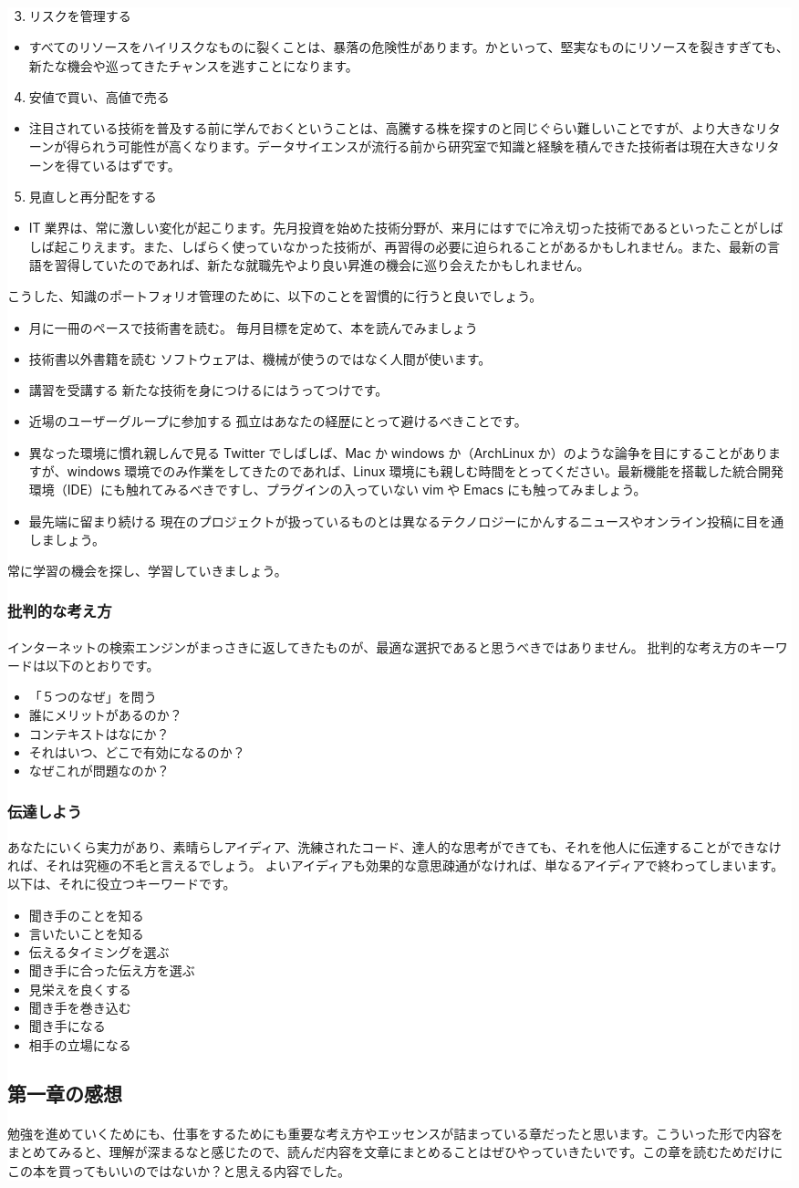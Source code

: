 3. リスクを管理する

- すべてのリソースをハイリスクなものに裂くことは、暴落の危険性があります。かといって、堅実なものにリソースを裂きすぎても、新たな機会や巡ってきたチャンスを逃すことになります。

4. 安値で買い、高値で売る

- 注目されている技術を普及する前に学んでおくということは、高騰する株を探すのと同じぐらい難しいことですが、より大きなリターンが得られう可能性が高くなります。データサイエンスが流行る前から研究室で知識と経験を積んできた技術者は現在大きなリターンを得ているはずです。

5. 見直しと再分配をする

- IT 業界は、常に激しい変化が起こります。先月投資を始めた技術分野が、来月にはすでに冷え切った技術であるといったことがしばしば起こりえます。また、しばらく使っていなかった技術が、再習得の必要に迫られることがあるかもしれません。また、最新の言語を習得していたのであれば、新たな就職先やより良い昇進の機会に巡り会えたかもしれません。

こうした、知識のポートフォリオ管理のために、以下のことを習慣的に行うと良いでしょう。

- 月に一冊のペースで技術書を読む。
  毎月目標を定めて、本を読んでみましょう

- 技術書以外書籍を読む
  ソフトウェアは、機械が使うのではなく人間が使います。

- 講習を受講する
  新たな技術を身につけるにはうってつけです。

- 近場のユーザーグループに参加する
  孤立はあなたの経歴にとって避けるべきことです。

- 異なった環境に慣れ親しんで見る
  Twitter でしばしば、Mac か windows か（ArchLinux か）のような論争を目にすることがありますが、windows 環境でのみ作業をしてきたのであれば、Linux 環境にも親しむ時間をとってください。最新機能を搭載した統合開発環境（IDE）にも触れてみるべきですし、プラグインの入っていない vim や Emacs にも触ってみましょう。

- 最先端に留まり続ける
  現在のプロジェクトが扱っているものとは異なるテクノロジーにかんするニュースやオンライン投稿に目を通しましょう。

常に学習の機会を探し、学習していきましょう。

### 批判的な考え方

インターネットの検索エンジンがまっさきに返してきたものが、最適な選択であると思うべきではありません。
批判的な考え方のキーワードは以下のとおりです。

- 「５つのなぜ」を問う
- 誰にメリットがあるのか？
- コンテキストはなにか？
- それはいつ、どこで有効になるのか？
- なぜこれが問題なのか？

### 伝達しよう

あなたにいくら実力があり、素晴らしアイディア、洗練されたコード、達人的な思考ができても、それを他人に伝達することができなければ、それは究極の不毛と言えるでしょう。
よいアイディアも効果的な意思疎通がなければ、単なるアイディアで終わってしまいます。
以下は、それに役立つキーワードです。

- 聞き手のことを知る
- 言いたいことを知る
- 伝えるタイミングを選ぶ
- 聞き手に合った伝え方を選ぶ
- 見栄えを良くする
- 聞き手を巻き込む
- 聞き手になる
- 相手の立場になる

## 第一章の感想

勉強を進めていくためにも、仕事をするためにも重要な考え方やエッセンスが詰まっている章だったと思います。こういった形で内容をまとめてみると、理解が深まるなと感じたので、読んだ内容を文章にまとめることはぜひやっていきたいです。この章を読むためだけにこの本を買ってもいいのではないか？と思える内容でした。
